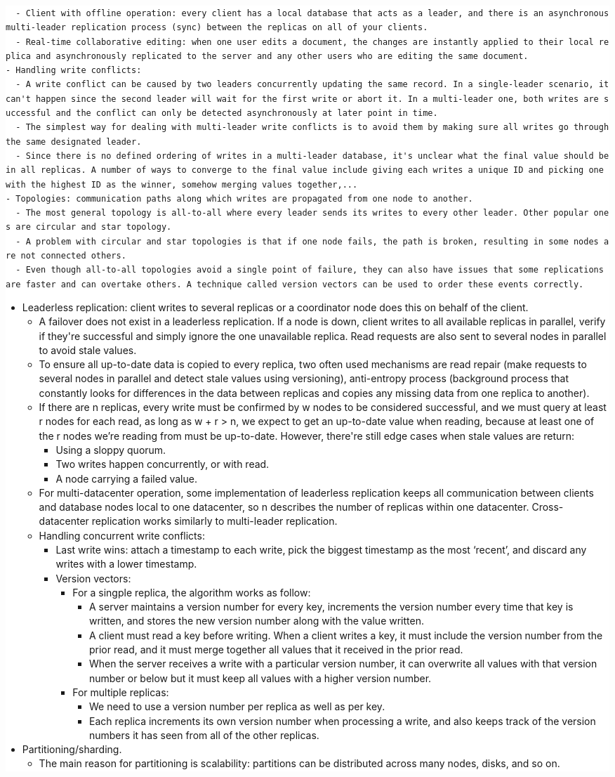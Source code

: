       - Client with offline operation: every client has a local database that acts as a leader, and there is an asynchronous multi-leader replication process (sync) between the replicas on all of your clients.
      - Real-time collaborative editing: when one user edits a document, the changes are instantly applied to their local replica and asynchronously replicated to the server and any other users who are editing the same document.
    - Handling write conflicts:
      - A write conflict can be caused by two leaders concurrently updating the same record. In a single-leader scenario, it can't happen since the second leader will wait for the first write or abort it. In a multi-leader one, both writes are successful and the conflict can only be detected asynchronously at later point in time.
      - The simplest way for dealing with multi-leader write conflicts is to avoid them by making sure all writes go through the same designated leader.
      - Since there is no defined ordering of writes in a multi-leader database, it's unclear what the final value should be in all replicas. A number of ways to converge to the final value include giving each writes a unique ID and picking one with the highest ID as the winner, somehow merging values together,...
    - Topologies: communication paths along which writes are propagated from one node to another.
      - The most general topology is all-to-all where every leader sends its writes to every other leader. Other popular ones are circular and star topology.
      - A problem with circular and star topologies is that if one node fails, the path is broken, resulting in some nodes are not connected others.
      - Even though all-to-all topologies avoid a single point of failure, they can also have issues that some replications are faster and can overtake others. A technique called version vectors can be used to order these events correctly.
  - Leaderless replication: client writes to several replicas or a coordinator node does this on behalf of the client.
    - A failover does not exist in a leaderless replication. If a node is down, client writes to all available replicas in parallel, verify if they're successful and simply ignore the one unavailable replica. Read requests are also sent to several nodes in parallel to avoid stale values.
    - To ensure all up-to-date data is copied to every replica, two often used mechanisms are read repair (make requests to several nodes in parallel and detect stale values using versioning), anti-entropy process (background process that constantly looks for differences in the data between replicas and copies any missing data from one replica to another).
    - If there are n replicas, every write must be confirmed by w nodes to be considered successful, and we must query at least r nodes for each read, as long as w + r > n, we expect to get an up-to-date value when reading, because at least one of the r nodes we’re reading from must be up-to-date. However, there're still edge cases when stale values are return:
      - Using a sloppy quorum.
      - Two writes happen concurrently, or with read.
      - A node carrying a failed value.
    - For multi-datacenter operation, some implementation of leaderless replication keeps all communication between clients and database nodes local to one datacenter, so n describes the number of replicas within one datacenter. Cross-datacenter replication works similarly to multi-leader replication.
    - Handling concurrent write conflicts:
      - Last write wins: attach a timestamp to each write, pick the biggest timestamp as the most ‘recent’, and discard any writes with a lower timestamp.
      - Version vectors:
        - For a singple replica, the algorithm works as follow:
          - A server maintains a version number for every key, increments the version number every time that key is written, and stores the new version number along with the value written.
          - A client must read a key before writing. When a client writes a key, it must include the version number from the prior read, and it must merge together all values that it received in the prior read.
          - When the server receives a write with a particular version number, it can overwrite all values with that version number or below but it must keep all values with a higher version number.
        - For multiple replicas:
          - We need to use a version number per replica as well as per key.
          - Each replica increments its own version number when processing a write, and also keeps track of the version numbers it has seen from all of the other replicas.
- Partitioning/sharding.
  - The main reason for partitioning is scalability: partitions can be distributed across many nodes, disks, and so on.